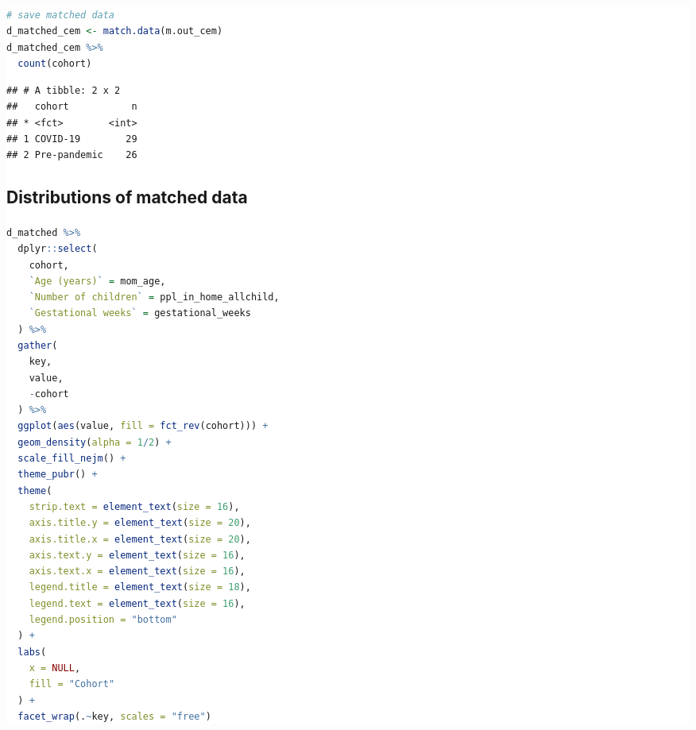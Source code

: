 ``` r
# save matched data
d_matched_cem <- match.data(m.out_cem) 
d_matched_cem %>% 
  count(cohort)
```

    ## # A tibble: 2 x 2
    ##   cohort           n
    ## * <fct>        <int>
    ## 1 COVID-19        29
    ## 2 Pre-pandemic    26

## Distributions of matched data

``` r
d_matched %>% 
  dplyr::select(
    cohort,
    `Age (years)` = mom_age,
    `Number of children` = ppl_in_home_allchild,
    `Gestational weeks` = gestational_weeks
  ) %>% 
  gather(
    key, 
    value,
    -cohort
  ) %>% 
  ggplot(aes(value, fill = fct_rev(cohort))) +
  geom_density(alpha = 1/2) +
  scale_fill_nejm() +
  theme_pubr() +
  theme(
    strip.text = element_text(size = 16),
    axis.title.y = element_text(size = 20),
    axis.title.x = element_text(size = 20),
    axis.text.y = element_text(size = 16),
    axis.text.x = element_text(size = 16),
    legend.title = element_text(size = 18),
    legend.text = element_text(size = 16),
    legend.position = "bottom"
  ) +
  labs(
    x = NULL,
    fill = "Cohort"
  ) +
  facet_wrap(.~key, scales = "free")
```
